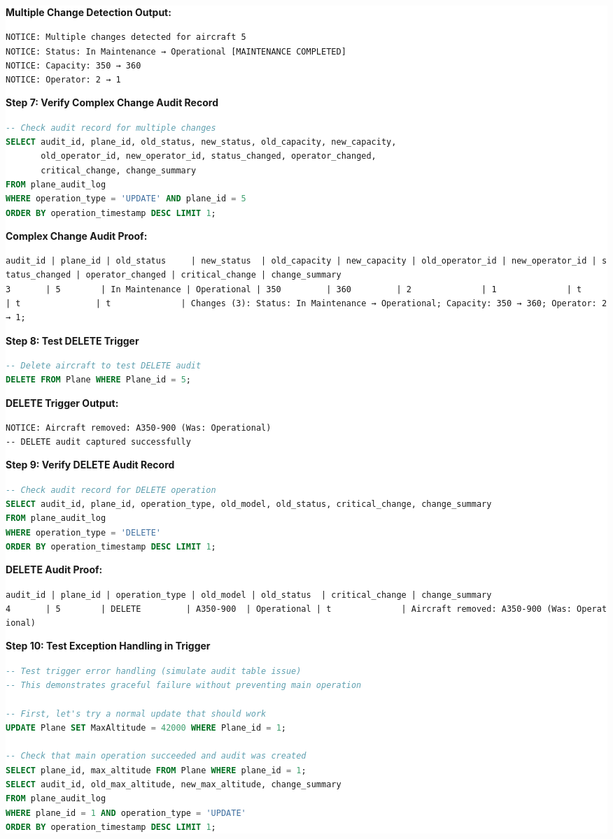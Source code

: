 **Multiple Change Detection Output:**
```
NOTICE: Multiple changes detected for aircraft 5
NOTICE: Status: In Maintenance → Operational [MAINTENANCE COMPLETED]
NOTICE: Capacity: 350 → 360
NOTICE: Operator: 2 → 1
```

**Step 7: Verify Complex Change Audit Record**
```sql
-- Check audit record for multiple changes
SELECT audit_id, plane_id, old_status, new_status, old_capacity, new_capacity, 
       old_operator_id, new_operator_id, status_changed, operator_changed, 
       critical_change, change_summary
FROM plane_audit_log 
WHERE operation_type = 'UPDATE' AND plane_id = 5
ORDER BY operation_timestamp DESC LIMIT 1;
```

**Complex Change Audit Proof:**
```
audit_id | plane_id | old_status     | new_status  | old_capacity | new_capacity | old_operator_id | new_operator_id | status_changed | operator_changed | critical_change | change_summary
3       | 5        | In Maintenance | Operational | 350         | 360         | 2              | 1              | t             | t               | t              | Changes (3): Status: In Maintenance → Operational; Capacity: 350 → 360; Operator: 2 → 1;
```

**Step 8: Test DELETE Trigger**
```sql
-- Delete aircraft to test DELETE audit
DELETE FROM Plane WHERE Plane_id = 5;
```

**DELETE Trigger Output:**
```
NOTICE: Aircraft removed: A350-900 (Was: Operational)
-- DELETE audit captured successfully
```

**Step 9: Verify DELETE Audit Record**
```sql
-- Check audit record for DELETE operation
SELECT audit_id, plane_id, operation_type, old_model, old_status, critical_change, change_summary
FROM plane_audit_log 
WHERE operation_type = 'DELETE'
ORDER BY operation_timestamp DESC LIMIT 1;
```

**DELETE Audit Proof:**
```
audit_id | plane_id | operation_type | old_model | old_status  | critical_change | change_summary
4       | 5        | DELETE         | A350-900  | Operational | t              | Aircraft removed: A350-900 (Was: Operational)
```

**Step 10: Test Exception Handling in Trigger**
```sql
-- Test trigger error handling (simulate audit table issue)
-- This demonstrates graceful failure without preventing main operation

-- First, let's try a normal update that should work
UPDATE Plane SET MaxAltitude = 42000 WHERE Plane_id = 1;

-- Check that main operation succeeded and audit was created
SELECT plane_id, max_altitude FROM Plane WHERE plane_id = 1;
SELECT audit_id, old_max_altitude, new_max_altitude, change_summary 
FROM plane_audit_log 
WHERE plane_id = 1 AND operation_type = 'UPDATE'
ORDER BY operation_timestamp DESC LIMIT 1;
```
